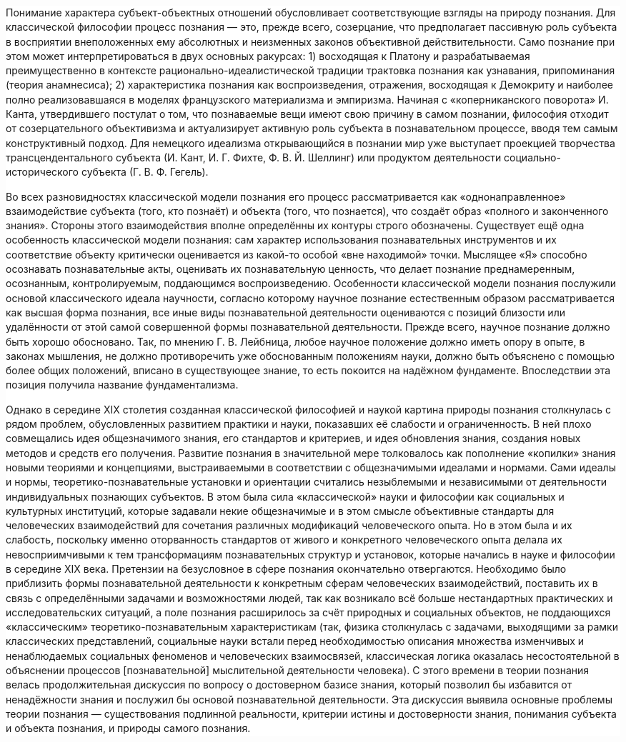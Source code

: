 Понимание характера субъект-объектных отношений обусловливает соответствующие взгляды на природу познания. Для классической философии процесс познания — это, прежде всего, созерцание, что предполагает пассивную роль субъекта в восприятии внеположенных ему абсолютных и неизменных законов объективной действительности. Само познание при этом может интерпретироваться в двух основных ракурсах: 1) восходящая к Платону и разрабатываемая преимущественно в контексте рационально-идеалистической традиции трактовка познания как узнавания, припоминания (теория анамнесиса); 2) характеристика познания как воспроизведения, отражения, восходящая к Демокриту и наиболее полно реализовавшаяся в моделях французского материализма и эмпиризма. Начиная с «коперниканского поворота» И. Канта, утвердившего постулат о том, что познаваемые вещи имеют свою причину в самом познании, философия отходит от созерцательного объективизма и актуализирует активную роль субъекта в познавательном процессе, вводя тем самым конструктивный подход. Для немецкого идеализма открывающийся в познании мир уже выступает проекцией творчества трансцендентального субъекта (И. Кант, И. Г. Фихте, Ф. В. Й. Шеллинг) или продуктом деятельности социально-исторического субъекта (Г. В. Ф. Гегель).

Во всех разновидностях классической модели познания его процесс рассматривается как «однонаправленное» взаимодействие субъекта (того, кто познаёт) и объекта (того, что познается), что создаёт образ «полного и законченного знания». Стороны этого взаимодействия вполне определённы их контуры строго обозначены. Существует ещё одна особенность классической модели познания: сам характер использования познавательных инструментов и их соответствие объекту критически оценивается из какой-то особой «вне находимой» точки. Мыслящее «Я» способно осознавать познавательные акты, оценивать их познавательную ценность, что делает познание преднамеренным, осознанным, контролируемым, поддающимся воспроизведению. Особенности классической модели познания послужили основой классического идеала научности, согласно которому научное познание естественным образом рассматривается как высшая форма познания, все иные виды познавательной деятельности оцениваются с позиций близости или удалённости от этой самой совершенной формы познавательной деятельности. Прежде всего, научное познание должно быть хорошо обосновано. Так, по мнению Г. В. Лейбница, любое научное положение должно иметь опору в опыте, в законах мышления, не должно противоречить уже обоснованным положениям науки, должно быть объяснено с помощью более общих положений, вписано в существующее знание, то есть покоится на надёжном фундаменте. Впоследствии эта позиция получила название фундаментализма.

Однако в середине XIX столетия созданная классической философией и наукой картина природы познания столкнулась с рядом проблем, обусловленных развитием практики и науки, показавших её слабости и ограниченность. В ней плохо совмещались идея общезначимого знания, его стандартов и критериев, и идея обновления знания, создания новых методов и средств его получения. Развитие познания в значительной мере толковалось как пополнение «копилки» знания новыми теориями и концепциями, выстраиваемыми в соответствии с общезначимыми идеалами и нормами. Сами идеалы и нормы, теоретико-познавательные установки и ориентации считались незыблемыми и независимыми от деятельности индивидуальных познающих субъектов. В этом была сила «классической» науки и философии как социальных и культурных институций, которые задавали некие общезначимые и в этом смысле объективные стандарты для человеческих взаимодействий для сочетания различных модификаций человеческого опыта. Но в этом была и их слабость, поскольку именно оторванность стандартов от живого и конкретного человеческого опыта делала их невосприимчивыми к тем трансформациям познавательных структур и установок, которые начались в науке и философии в середине XIX века. Претензии на безусловное в сфере познания окончательно отвергаются. Необходимо было приблизить формы познавательной деятельности к конкретным сферам человеческих взаимодействий, поставить их в связь с определёнными задачами и возможностями людей, так как возникало всё больше нестандартных практических и исследовательских ситуаций, а поле познания расширилось за счёт природных и социальных объектов, не поддающихся «классическим» теоретико-познавательным характеристикам (так, физика столкнулась с задачами, выходящими за рамки классических представлений, социальные науки встали перед необходимостью описания множества изменчивых и ненаблюдаемых социальных феноменов и человеческих взаимосвязей, классическая логика оказалась несостоятельной в объяснении процессов [познавательной] мыслительной деятельности человека). С этого времени в теории познания велась продолжительная дискуссия по вопросу о достоверном базисе знания, который позволил бы избавится от ненадёжности знания и послужил бы основой познавательной деятельности. Эта дискуссия выявила основные проблемы теории познания — существования подлинной реальности, критерии истины и достоверности знания, понимания субъекта и объекта познания, и природы самого познания.
